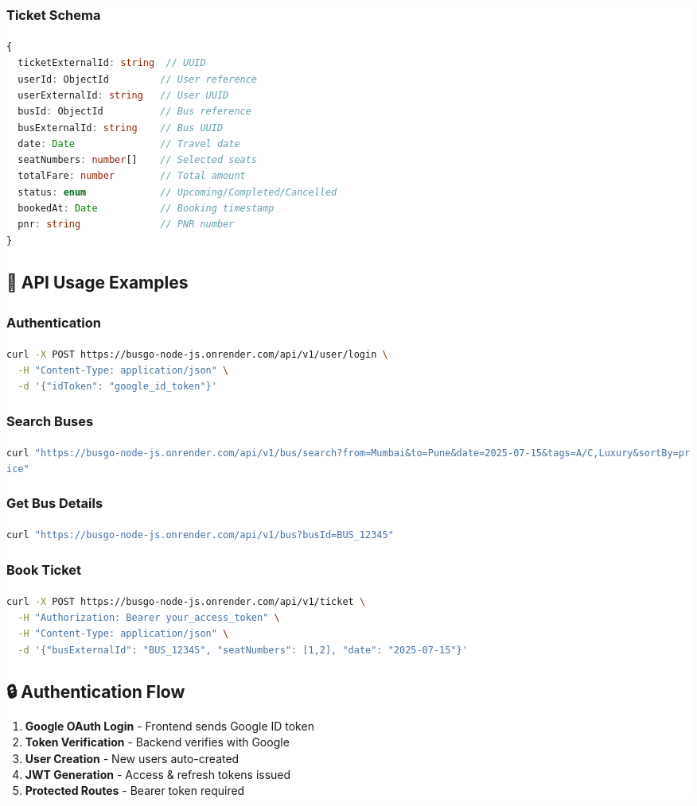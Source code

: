 ### Ticket Schema
```typescript
{
  ticketExternalId: string  // UUID
  userId: ObjectId         // User reference
  userExternalId: string   // User UUID
  busId: ObjectId          // Bus reference
  busExternalId: string    // Bus UUID
  date: Date               // Travel date
  seatNumbers: number[]    // Selected seats
  totalFare: number        // Total amount
  status: enum             // Upcoming/Completed/Cancelled
  bookedAt: Date           // Booking timestamp
  pnr: string              // PNR number
}
```

## 🔗 API Usage Examples

### Authentication
```bash
curl -X POST https://busgo-node-js.onrender.com/api/v1/user/login \
  -H "Content-Type: application/json" \
  -d '{"idToken": "google_id_token"}'
```

### Search Buses
```bash
curl "https://busgo-node-js.onrender.com/api/v1/bus/search?from=Mumbai&to=Pune&date=2025-07-15&tags=A/C,Luxury&sortBy=price"
```

### Get Bus Details
```bash
curl "https://busgo-node-js.onrender.com/api/v1/bus?busId=BUS_12345"
```

### Book Ticket
```bash
curl -X POST https://busgo-node-js.onrender.com/api/v1/ticket \
  -H "Authorization: Bearer your_access_token" \
  -H "Content-Type: application/json" \
  -d '{"busExternalId": "BUS_12345", "seatNumbers": [1,2], "date": "2025-07-15"}'
```

## 🔒 Authentication Flow

1. **Google OAuth Login** - Frontend sends Google ID token
2. **Token Verification** - Backend verifies with Google
3. **User Creation** - New users auto-created
4. **JWT Generation** - Access & refresh tokens issued
5. **Protected Routes** - Bearer token required
